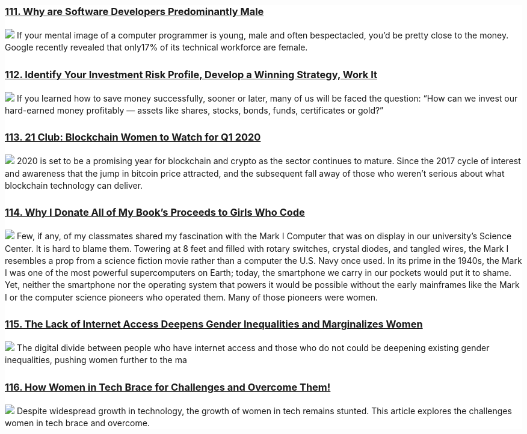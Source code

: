 ### [111. Why are Software Developers Predominantly Male](https://hackernoon.com/why-are-software-developers-predominantly-male-vb473ybj)
![](https://cdn.hackernoon.com/drafts/yo3h3y0j.png)
If your mental image of a computer programmer is young, male and often bespectacled, you’d be pretty close to the money. Google recently revealed that only17% of its technical workforce are female. 

### [112. Identify Your Investment Risk Profile, Develop a Winning Strategy, Work It](https://hackernoon.com/identify-your-investment-risk-profile-develop-a-winning-strategy-work-it-xd4h3utt)
![](https://firebasestorage.googleapis.com/v0/b/hackernoon-app.appspot.com/o/images%2FBamvTIAhDQTWIhpCo8cqPm438Yw2-ke73y1o.jpeg?alt=media&token=ee871ed9-6766-4a7c-9116-8fc737f5202a)
If you learned how to save money successfully, sooner or later, many of us will be faced the question: “How can we invest our hard-earned money profitably — assets like shares, stocks, bonds, funds, certificates or gold?”

### [113. 21 Club: Blockchain Women to Watch for Q1 2020](https://hackernoon.com/launching-21-club-klr36rx)
![](https://cdn.hackernoon.com/images/p32736y7.jpg)
2020 is set to be a promising year for blockchain and crypto as the sector continues to mature. Since the 2017 cycle of interest and awareness that the jump in bitcoin price attracted, and the subsequent fall away of those who weren’t serious about what blockchain technology can deliver. 

### [114. Why I Donate All of My Book’s Proceeds to Girls Who Code](https://hackernoon.com/why-i-donate-all-of-my-books-proceeds-to-girls-who-code-0ly3ztb)
![](https://cdn.hackernoon.com/drafts/gcku328c.png)
Few, if any, of my classmates shared my fascination with the Mark I Computer that was on display in our university’s Science Center. It is hard to blame them. Towering at 8 feet and filled with rotary switches, crystal diodes, and tangled wires, the Mark I resembles a prop from a science fiction movie rather than a computer the U.S. Navy once used. In its prime in the 1940s, the Mark I was one of the most powerful supercomputers on Earth; today, the smartphone we carry in our pockets would put it to shame. Yet, neither the smartphone nor the operating system that powers it would be possible without the early mainframes like the Mark I or the computer science pioneers who operated them. Many of those pioneers were women.

### [115. The Lack of Internet Access Deepens Gender Inequalities and Marginalizes Women](https://hackernoon.com/the-lack-of-internet-access-deepens-gender-inequalities-and-marginalizes-women-5udu31i6)
![](https://cdn.hackernoon.com/images/70E6vxhLbtYA3ZmdTWSQi3gjaem1-4vy31tg.jpeg)
The digital divide between people who have internet access and those who do not could be deepening existing gender inequalities, pushing women further to the ma

### [116. How Women in Tech Brace for Challenges and Overcome Them!](https://hackernoon.com/how-women-in-tech-brace-for-challenges-and-overcome-them)
![](https://cdn.hackernoon.com/images/t6yYx5PhEhailcvOOgaxxCjEJ7l1-io93j9r.jpeg)
Despite widespread growth in technology, the growth of women in tech remains stunted. This article explores the challenges women in tech brace and overcome.
